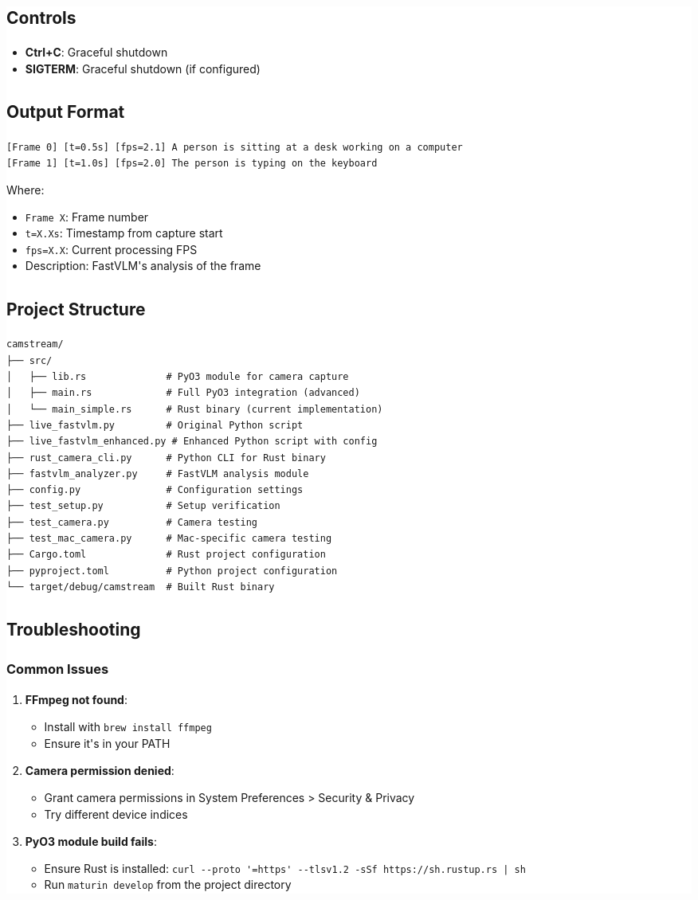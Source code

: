 ## Controls

- **Ctrl+C**: Graceful shutdown
- **SIGTERM**: Graceful shutdown (if configured)

## Output Format

```
[Frame 0] [t=0.5s] [fps=2.1] A person is sitting at a desk working on a computer
[Frame 1] [t=1.0s] [fps=2.0] The person is typing on the keyboard
```

Where:
- `Frame X`: Frame number
- `t=X.Xs`: Timestamp from capture start
- `fps=X.X`: Current processing FPS
- Description: FastVLM's analysis of the frame

## Project Structure

```
camstream/
├── src/
│   ├── lib.rs              # PyO3 module for camera capture
│   ├── main.rs             # Full PyO3 integration (advanced)
│   └── main_simple.rs      # Rust binary (current implementation)
├── live_fastvlm.py         # Original Python script
├── live_fastvlm_enhanced.py # Enhanced Python script with config
├── rust_camera_cli.py      # Python CLI for Rust binary
├── fastvlm_analyzer.py     # FastVLM analysis module
├── config.py               # Configuration settings
├── test_setup.py           # Setup verification
├── test_camera.py          # Camera testing
├── test_mac_camera.py      # Mac-specific camera testing
├── Cargo.toml              # Rust project configuration
├── pyproject.toml          # Python project configuration
└── target/debug/camstream  # Built Rust binary
```

## Troubleshooting

### Common Issues

1. **FFmpeg not found**:
   - Install with `brew install ffmpeg`
   - Ensure it's in your PATH

2. **Camera permission denied**:
   - Grant camera permissions in System Preferences > Security & Privacy
   - Try different device indices

3. **PyO3 module build fails**:
   - Ensure Rust is installed: `curl --proto '=https' --tlsv1.2 -sSf https://sh.rustup.rs | sh`
   - Run `maturin develop` from the project directory

